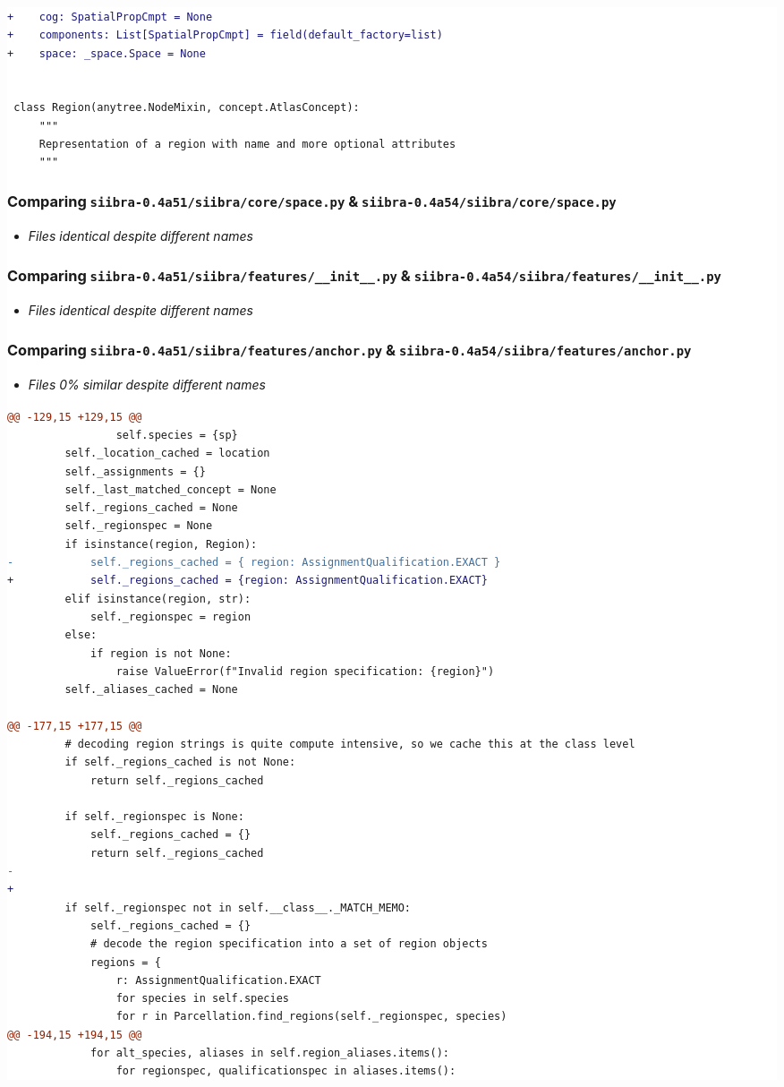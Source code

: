 ```diff
+    cog: SpatialPropCmpt = None
+    components: List[SpatialPropCmpt] = field(default_factory=list)
+    space: _space.Space = None
 
 
 class Region(anytree.NodeMixin, concept.AtlasConcept):
     """
     Representation of a region with name and more optional attributes
     """
```

### Comparing `siibra-0.4a51/siibra/core/space.py` & `siibra-0.4a54/siibra/core/space.py`

 * *Files identical despite different names*

### Comparing `siibra-0.4a51/siibra/features/__init__.py` & `siibra-0.4a54/siibra/features/__init__.py`

 * *Files identical despite different names*

### Comparing `siibra-0.4a51/siibra/features/anchor.py` & `siibra-0.4a54/siibra/features/anchor.py`

 * *Files 0% similar despite different names*

```diff
@@ -129,15 +129,15 @@
                 self.species = {sp}
         self._location_cached = location
         self._assignments = {}
         self._last_matched_concept = None
         self._regions_cached = None
         self._regionspec = None
         if isinstance(region, Region):
-            self._regions_cached = { region: AssignmentQualification.EXACT }
+            self._regions_cached = {region: AssignmentQualification.EXACT}
         elif isinstance(region, str):
             self._regionspec = region
         else:
             if region is not None:
                 raise ValueError(f"Invalid region specification: {region}")
         self._aliases_cached = None
 
@@ -177,15 +177,15 @@
         # decoding region strings is quite compute intensive, so we cache this at the class level
         if self._regions_cached is not None:
             return self._regions_cached
 
         if self._regionspec is None:
             self._regions_cached = {}
             return self._regions_cached
-            
+
         if self._regionspec not in self.__class__._MATCH_MEMO:
             self._regions_cached = {}
             # decode the region specification into a set of region objects
             regions = {
                 r: AssignmentQualification.EXACT
                 for species in self.species
                 for r in Parcellation.find_regions(self._regionspec, species)
@@ -194,15 +194,15 @@
             for alt_species, aliases in self.region_aliases.items():
                 for regionspec, qualificationspec in aliases.items():
```